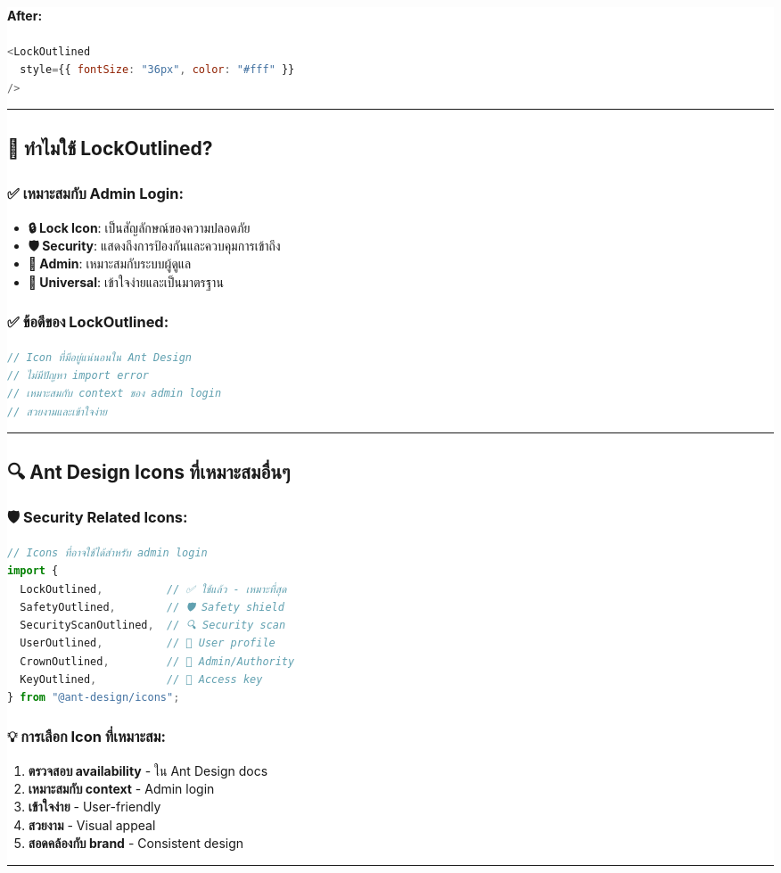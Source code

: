 #### **After:**
```javascript
<LockOutlined
  style={{ fontSize: "36px", color: "#fff" }}
/>
```

---

## 🎯 **ทำไมใช้ LockOutlined?**

### **✅ เหมาะสมกับ Admin Login:**
- **🔒 Lock Icon**: เป็นสัญลักษณ์ของความปลอดภัย
- **🛡️ Security**: แสดงถึงการป้องกันและควบคุมการเข้าถึง
- **👑 Admin**: เหมาะสมกับระบบผู้ดูแล
- **📱 Universal**: เข้าใจง่ายและเป็นมาตรฐาน

### **✅ ข้อดีของ LockOutlined:**
```javascript
// Icon ที่มีอยู่แน่นอนใน Ant Design
// ไม่มีปัญหา import error
// เหมาะสมกับ context ของ admin login
// สวยงามและเข้าใจง่าย
```

---

## 🔍 **Ant Design Icons ที่เหมาะสมอื่นๆ**

### **🛡️ Security Related Icons:**
```javascript
// Icons ที่อาจใช้ได้สำหรับ admin login
import {
  LockOutlined,          // ✅ ใช้แล้ว - เหมาะที่สุด
  SafetyOutlined,        // 🛡️ Safety shield
  SecurityScanOutlined,  // 🔍 Security scan
  UserOutlined,          // 👤 User profile
  CrownOutlined,         // 👑 Admin/Authority
  KeyOutlined,           // 🔑 Access key
} from "@ant-design/icons";
```

### **💡 การเลือก Icon ที่เหมาะสม:**
1. **ตรวจสอบ availability** - ใน Ant Design docs
2. **เหมาะสมกับ context** - Admin login
3. **เข้าใจง่าย** - User-friendly
4. **สวยงาม** - Visual appeal
5. **สอดคล้องกับ brand** - Consistent design

---
